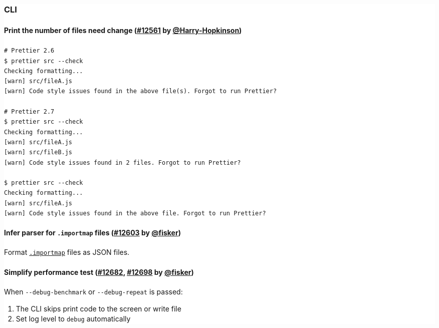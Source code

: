 ### CLI

#### Print the number of files need change ([#12561](https://github.com/prettier/prettier/pull/12561) by [@Harry-Hopkinson](https://github.com/Harry-Hopkinson))

```console
# Prettier 2.6
$ prettier src --check
Checking formatting...
[warn] src/fileA.js
[warn] Code style issues found in the above file(s). Forgot to run Prettier?

# Prettier 2.7
$ prettier src --check
Checking formatting...
[warn] src/fileA.js
[warn] src/fileB.js
[warn] Code style issues found in 2 files. Forgot to run Prettier?

$ prettier src --check
Checking formatting...
[warn] src/fileA.js
[warn] Code style issues found in the above file. Forgot to run Prettier?
```

#### Infer parser for `.importmap` files ([#12603](https://github.com/prettier/prettier/pull/12603) by [@fisker](https://github.com/fisker))

Format [`.importmap`](https://github.com/WICG/import-maps#import-map-processing) files as JSON files.

#### Simplify performance test ([#12682](https://github.com/prettier/prettier/pull/12682), [#12698](https://github.com/prettier/prettier/pull/12698) by [@fisker](https://github.com/fisker))

When `--debug-benchmark` or `--debug-repeat` is passed:

1. The CLI skips print code to the screen or write file
1. Set log level to `debug` automatically
